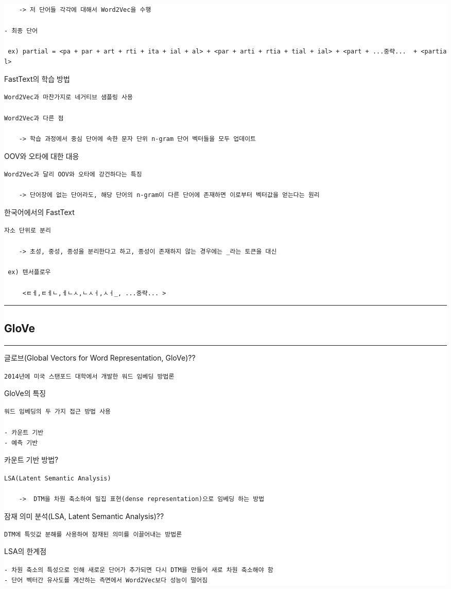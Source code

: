 	    -> 저 단어들 각각에 대해서 Word2Vec을 수행

	- 최종 단어

	 ex) partial = <pa + par + art + rti + ita + ial + al> + <par + arti + rtia + tial + ial> + <part + ...중략...  + <partial>

FastText의 학습 방법

	Word2Vec과 마찬가지로 네거티브 샘플링 사용

	Word2Vec과 다른 점

		-> 학습 과정에서 중심 단어에 속한 문자 단위 n-gram 단어 벡터들을 모두 업데이트

OOV와 오타에 대한 대응

	Word2Vec과 달리 OOV와 오타에 강건하다는 특징

		-> 단어장에 없는 단어라도, 해당 단어의 n-gram이 다른 단어에 존재하면 이로부터 벡터값을 얻는다는 원리

한국어에서의 FastText

	자소 단위로 분리

		-> 초성, 중성, 종성을 분리한다고 하고, 종성이 존재하지 않는 경우에는 _라는 토큰을 대신

	 ex) 텐서플로우

		 <ㅌㅔ,ㅌㅔㄴ,ㅔㄴㅅ,ㄴㅅㅓ,ㅅㅓ_, ...중략... >

---

## GloVe

---

글로브(Global Vectors for Word Representation, GloVe)??

	2014년에 미국 스탠포드 대학에서 개발한 워드 임베딩 방법론

GloVe의 특징

	워드 임베딩의 두 가지 접근 방법 사용

	- 카운트 기반
	- 예측 기반

카운트 기반 방법?

	LSA(Latent Semantic Analysis)

		->  DTM을 차원 축소하여 밀집 표현(dense representation)으로 임베딩 하는 방법

잠재 의미 분석(LSA, Latent Semantic Analysis)??

	DTM에 특잇값 분해를 사용하여 잠재된 의미를 이끌어내는 방법론

LSA의 한계점

	- 차원 축소의 특성으로 인해 새로운 단어가 추가되면 다시 DTM을 만들어 새로 차원 축소해야 함
	- 단어 벡터간 유사도를 계산하는 측면에서 Word2Vec보다 성능이 떨어짐

